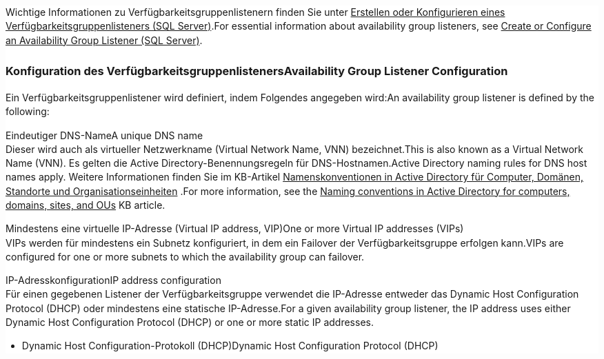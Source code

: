  <span data-ttu-id="6d3f6-118">Wichtige Informationen zu Verfügbarkeitsgruppenlistenern finden Sie unter [Erstellen oder Konfigurieren eines Verfügbarkeitsgruppenlisteners &#40;SQL Server&#41;](availability-groups/windows/create-or-configure-an-availability-group-listener-sql-server.md).</span><span class="sxs-lookup"><span data-stu-id="6d3f6-118">For essential information about availability group listeners, see [Create or Configure an Availability Group Listener &#40;SQL Server&#41;](availability-groups/windows/create-or-configure-an-availability-group-listener-sql-server.md).</span></span>  
  
 
  
###  <a name="availability-group-listener-configuration"></a><a name="AGlConfig"></a> <span data-ttu-id="6d3f6-119">Konfiguration des Verfügbarkeitsgruppenlisteners</span><span class="sxs-lookup"><span data-stu-id="6d3f6-119">Availability Group Listener Configuration</span></span>  
 <span data-ttu-id="6d3f6-120">Ein Verfügbarkeitsgruppenlistener wird definiert, indem Folgendes angegeben wird:</span><span class="sxs-lookup"><span data-stu-id="6d3f6-120">An availability group listener is defined by the following:</span></span>  
  
 <span data-ttu-id="6d3f6-121">Eindeutiger DNS-Name</span><span class="sxs-lookup"><span data-stu-id="6d3f6-121">A unique DNS name</span></span>  
 <span data-ttu-id="6d3f6-122">Dieser wird auch als virtueller Netzwerkname (Virtual Network Name, VNN) bezeichnet.</span><span class="sxs-lookup"><span data-stu-id="6d3f6-122">This is also known as a Virtual Network Name (VNN).</span></span> <span data-ttu-id="6d3f6-123">Es gelten die Active Directory-Benennungsregeln für DNS-Hostnamen.</span><span class="sxs-lookup"><span data-stu-id="6d3f6-123">Active Directory naming rules for DNS host names apply.</span></span> <span data-ttu-id="6d3f6-124">Weitere Informationen finden Sie im KB-Artikel [Namenskonventionen in Active Directory für Computer, Domänen, Standorte und Organisationseinheiten](https://support.microsoft.com/kb/909264) .</span><span class="sxs-lookup"><span data-stu-id="6d3f6-124">For more information, see the [Naming conventions in Active Directory for computers, domains, sites, and OUs](https://support.microsoft.com/kb/909264) KB article.</span></span>  
  
 <span data-ttu-id="6d3f6-125">Mindestens eine virtuelle IP-Adresse (Virtual IP address, VIP)</span><span class="sxs-lookup"><span data-stu-id="6d3f6-125">One or more Virtual IP addresses (VIPs)</span></span>  
 <span data-ttu-id="6d3f6-126">VIPs werden für mindestens ein Subnetz konfiguriert, in dem ein Failover der Verfügbarkeitsgruppe erfolgen kann.</span><span class="sxs-lookup"><span data-stu-id="6d3f6-126">VIPs are configured for one or more subnets to which the availability group can failover.</span></span>  
  
 <span data-ttu-id="6d3f6-127">IP-Adresskonfiguration</span><span class="sxs-lookup"><span data-stu-id="6d3f6-127">IP address configuration</span></span>  
 <span data-ttu-id="6d3f6-128">Für einen gegebenen Listener der Verfügbarkeitsgruppe verwendet die IP-Adresse entweder das Dynamic Host Configuration Protocol (DHCP) oder mindestens eine statische IP-Adresse.</span><span class="sxs-lookup"><span data-stu-id="6d3f6-128">For a given availability group listener, the IP address uses either Dynamic Host Configuration Protocol (DHCP) or one or more static IP addresses.</span></span>  
  
-   <span data-ttu-id="6d3f6-129">Dynamic Host Configuration-Protokoll (DHCP)</span><span class="sxs-lookup"><span data-stu-id="6d3f6-129">Dynamic Host Configuration Protocol (DHCP)</span></span>  
  
